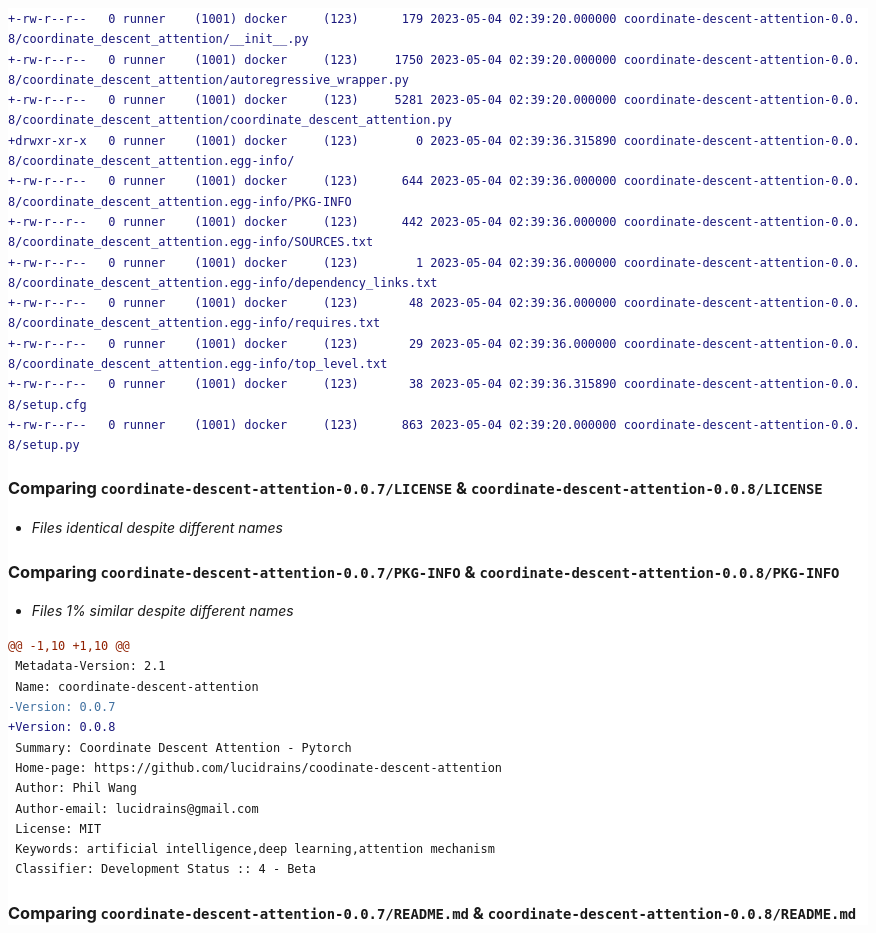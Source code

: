 ```diff
+-rw-r--r--   0 runner    (1001) docker     (123)      179 2023-05-04 02:39:20.000000 coordinate-descent-attention-0.0.8/coordinate_descent_attention/__init__.py
+-rw-r--r--   0 runner    (1001) docker     (123)     1750 2023-05-04 02:39:20.000000 coordinate-descent-attention-0.0.8/coordinate_descent_attention/autoregressive_wrapper.py
+-rw-r--r--   0 runner    (1001) docker     (123)     5281 2023-05-04 02:39:20.000000 coordinate-descent-attention-0.0.8/coordinate_descent_attention/coordinate_descent_attention.py
+drwxr-xr-x   0 runner    (1001) docker     (123)        0 2023-05-04 02:39:36.315890 coordinate-descent-attention-0.0.8/coordinate_descent_attention.egg-info/
+-rw-r--r--   0 runner    (1001) docker     (123)      644 2023-05-04 02:39:36.000000 coordinate-descent-attention-0.0.8/coordinate_descent_attention.egg-info/PKG-INFO
+-rw-r--r--   0 runner    (1001) docker     (123)      442 2023-05-04 02:39:36.000000 coordinate-descent-attention-0.0.8/coordinate_descent_attention.egg-info/SOURCES.txt
+-rw-r--r--   0 runner    (1001) docker     (123)        1 2023-05-04 02:39:36.000000 coordinate-descent-attention-0.0.8/coordinate_descent_attention.egg-info/dependency_links.txt
+-rw-r--r--   0 runner    (1001) docker     (123)       48 2023-05-04 02:39:36.000000 coordinate-descent-attention-0.0.8/coordinate_descent_attention.egg-info/requires.txt
+-rw-r--r--   0 runner    (1001) docker     (123)       29 2023-05-04 02:39:36.000000 coordinate-descent-attention-0.0.8/coordinate_descent_attention.egg-info/top_level.txt
+-rw-r--r--   0 runner    (1001) docker     (123)       38 2023-05-04 02:39:36.315890 coordinate-descent-attention-0.0.8/setup.cfg
+-rw-r--r--   0 runner    (1001) docker     (123)      863 2023-05-04 02:39:20.000000 coordinate-descent-attention-0.0.8/setup.py
```

### Comparing `coordinate-descent-attention-0.0.7/LICENSE` & `coordinate-descent-attention-0.0.8/LICENSE`

 * *Files identical despite different names*

### Comparing `coordinate-descent-attention-0.0.7/PKG-INFO` & `coordinate-descent-attention-0.0.8/PKG-INFO`

 * *Files 1% similar despite different names*

```diff
@@ -1,10 +1,10 @@
 Metadata-Version: 2.1
 Name: coordinate-descent-attention
-Version: 0.0.7
+Version: 0.0.8
 Summary: Coordinate Descent Attention - Pytorch
 Home-page: https://github.com/lucidrains/coodinate-descent-attention
 Author: Phil Wang
 Author-email: lucidrains@gmail.com
 License: MIT
 Keywords: artificial intelligence,deep learning,attention mechanism
 Classifier: Development Status :: 4 - Beta
```

### Comparing `coordinate-descent-attention-0.0.7/README.md` & `coordinate-descent-attention-0.0.8/README.md`
